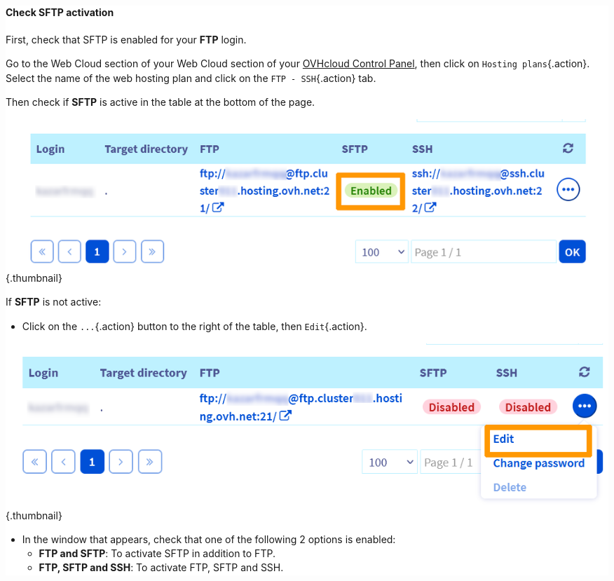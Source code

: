 #### Check SFTP activation

First, check that SFTP is enabled for your **FTP** login.

Go to the Web Cloud section of your Web Cloud section of your [OVHcloud Control Panel](/links/manager), then click on `Hosting plans`{.action}. Select the name of the web hosting plan and click on the `FTP - SSH`{.action} tab.

Then check if **SFTP** is active in the table at the bottom of the page.

![Activate SFTP offer start](images/sftp-enabled-pro.png){.thumbnail}

If **SFTP** is not active:

- Click on the `...`{.action} button to the right of the table, then `Edit`{.action}.

![Activation SFTP 1](images/edit-login.png){.thumbnail}

- In the window that appears, check that one of the following 2 options is enabled:
    - **FTP and SFTP**: To activate SFTP in addition to FTP.
    - **FTP, SFTP and SSH**: To activate FTP, SFTP and SSH.

